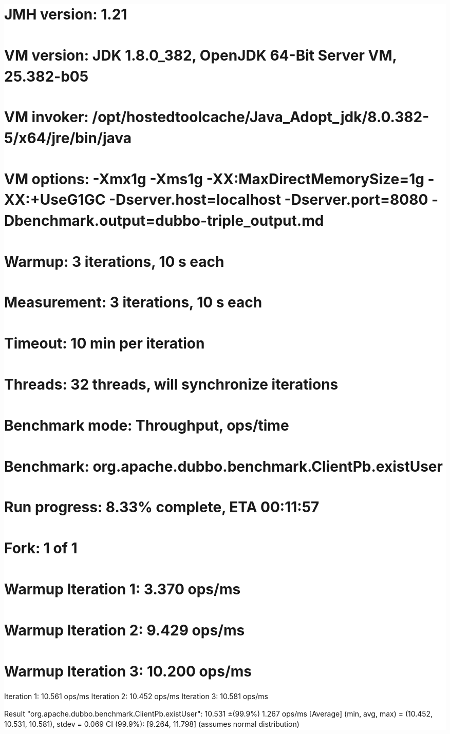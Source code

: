 
# JMH version: 1.21
# VM version: JDK 1.8.0_382, OpenJDK 64-Bit Server VM, 25.382-b05
# VM invoker: /opt/hostedtoolcache/Java_Adopt_jdk/8.0.382-5/x64/jre/bin/java
# VM options: -Xmx1g -Xms1g -XX:MaxDirectMemorySize=1g -XX:+UseG1GC -Dserver.host=localhost -Dserver.port=8080 -Dbenchmark.output=dubbo-triple_output.md
# Warmup: 3 iterations, 10 s each
# Measurement: 3 iterations, 10 s each
# Timeout: 10 min per iteration
# Threads: 32 threads, will synchronize iterations
# Benchmark mode: Throughput, ops/time
# Benchmark: org.apache.dubbo.benchmark.ClientPb.existUser

# Run progress: 8.33% complete, ETA 00:11:57
# Fork: 1 of 1
# Warmup Iteration   1: 3.370 ops/ms
# Warmup Iteration   2: 9.429 ops/ms
# Warmup Iteration   3: 10.200 ops/ms
Iteration   1: 10.561 ops/ms
Iteration   2: 10.452 ops/ms
Iteration   3: 10.581 ops/ms


Result "org.apache.dubbo.benchmark.ClientPb.existUser":
  10.531 ±(99.9%) 1.267 ops/ms [Average]
  (min, avg, max) = (10.452, 10.531, 10.581), stdev = 0.069
  CI (99.9%): [9.264, 11.798] (assumes normal distribution)
